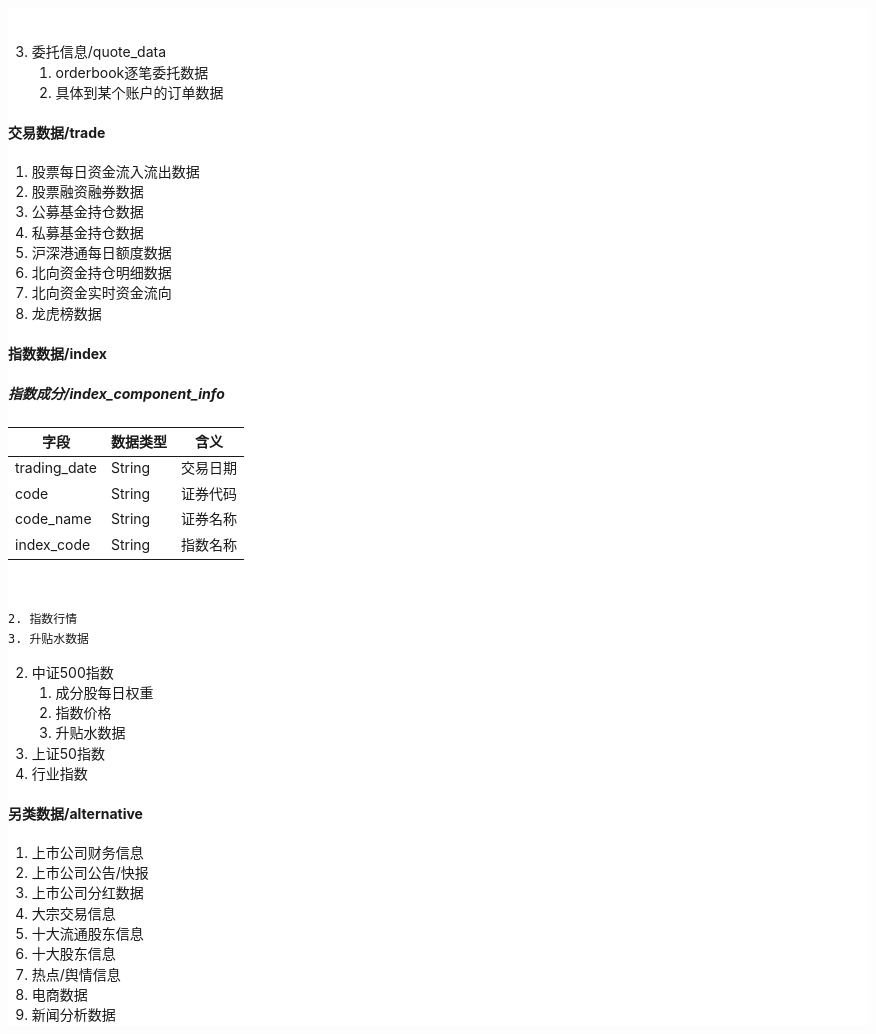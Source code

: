 
```python
  
```

3. 委托信息/quote_data
    1. orderbook逐笔委托数据
    2. 具体到某个账户的订单数据

#### 交易数据/trade

1. 股票每日资金流入流出数据
2. 股票融资融券数据
3. 公募基金持仓数据
4. 私募基金持仓数据
5. 沪深港通每日额度数据
6. 北向资金持仓明细数据
7. 北向资金实时资金流向
8. 龙虎榜数据

#### 指数数据/index

##### 指数成分/index_component_info

| 字段         | 数据类型 | 含义     |
| ------------ | -------- | -------- |
| trading_date | String   | 交易日期 |
| code         | String   | 证券代码 |
| code_name    | String   | 证券名称 |
| index_code   | String   | 指数名称 |

```python
  
```

    2. 指数行情
    3. 升贴水数据
2. 中证500指数
    1. 成分股每日权重
    2. 指数价格
    3. 升贴水数据
3. 上证50指数
4. 行业指数

#### 另类数据/alternative

1. 上市公司财务信息
2. 上市公司公告/快报
3. 上市公司分红数据
4. 大宗交易信息
5. 十大流通股东信息
6. 十大股东信息
7. 热点/舆情信息
8. 电商数据
9. 新闻分析数据
